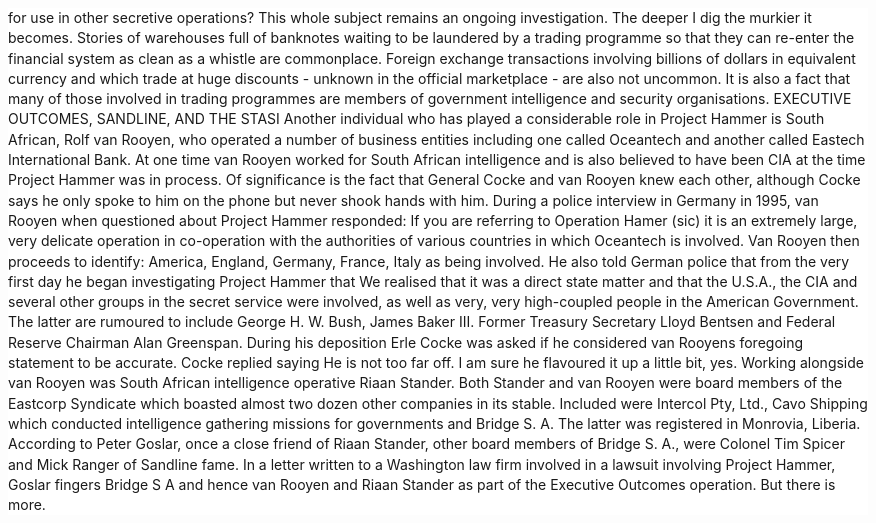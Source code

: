 for use in other secretive operations?
This whole subject remains an ongoing investigation.
The deeper I dig the murkier it becomes.
Stories of warehouses full of banknotes waiting to be laundered
by a trading programme so that they can re-enter the financial system
as clean as a whistle are commonplace.
Foreign exchange transactions involving billions of dollars in
equivalent currency and which trade at huge discounts - unknown in the
official marketplace - are also not uncommon.
It is also a fact that many of those involved in
trading programmes are members of government intelligence and security
organisations.
EXECUTIVE
OUTCOMES, SANDLINE, AND THE STASI
Another individual who has played a
considerable role in Project Hammer is South African, Rolf van Rooyen,
who operated a number of business entities including one called Oceantech
and another called Eastech International Bank.
At one time van Rooyen worked for South African intelligence and
is also believed to have been CIA at the time Project Hammer was in
process.
Of significance is the fact that
General Cocke and van Rooyen knew each other, although Cocke says he
only spoke to him on the phone but never shook hands with him.
During a police interview in Germany in 1995, van Rooyen when
questioned about Project Hammer responded:
If you are
referring to Operation Hamer (sic) it is an extremely large, very
delicate operation in co-operation with the authorities of various
countries in which Oceantech is involved.
Van Rooyen then proceeds to
identify: America, England, Germany, France, Italy
as being
involved. He also told
German police that from the very first day he began investigating
Project Hammer that
We realised
that it was a direct state matter and that the U.S.A., the CIA and
several other groups in the secret service were involved, as well as
very, very high-coupled people in the American Government.
The latter are rumoured to include
George H. W. Bush, James Baker III. Former Treasury Secretary Lloyd
Bentsen and Federal Reserve Chairman Alan Greenspan.
During his deposition Erle Cocke was
asked if he considered van Rooyens foregoing statement to be
accurate. Cocke replied
saying He is not too far off. I
am sure he flavoured it up a little bit, yes.
Working alongside van Rooyen was
South African intelligence operative Riaan Stander.
Both Stander and van Rooyen were board members of the Eastcorp
Syndicate which boasted almost two dozen other companies in its
stable. Included were
Intercol Pty, Ltd., Cavo Shipping which conducted intelligence
gathering missions for governments and Bridge S. A.
The latter was registered in Monrovia, Liberia.
According to Peter Goslar, once a
close friend of Riaan Stander, other board members of Bridge S. A., were
Colonel Tim Spicer and Mick Ranger of Sandline fame.
In a letter written to a Washington law firm involved in a
lawsuit involving Project Hammer, Goslar fingers Bridge S A and
hence van Rooyen and Riaan Stander as part of the Executive
Outcomes operation.
But there is more.